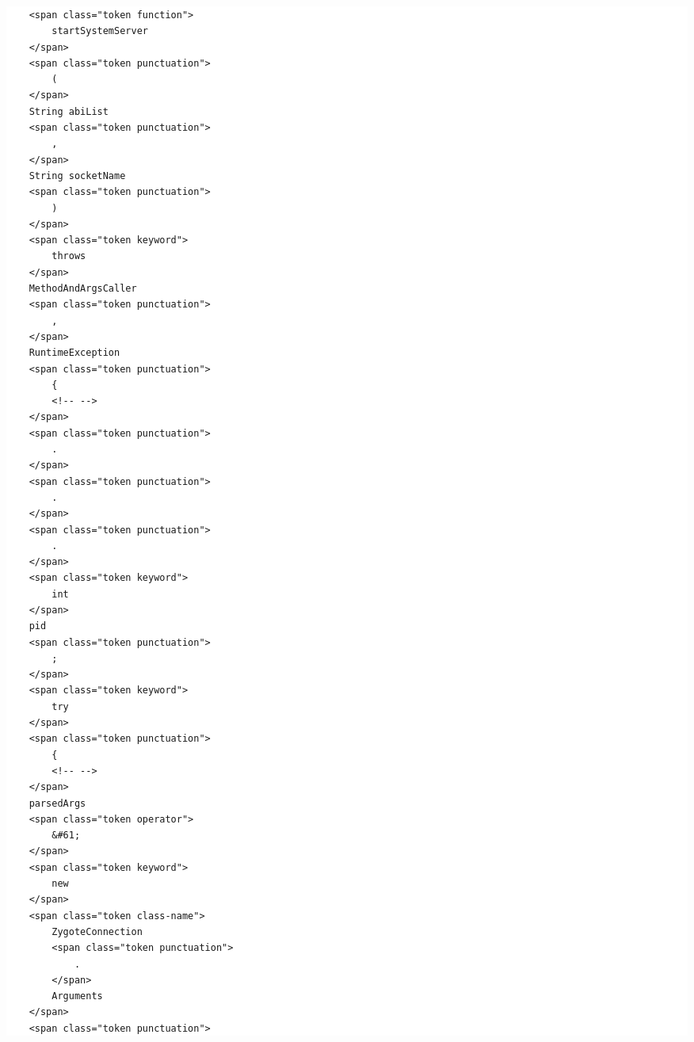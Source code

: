 		<span class="token function">
			startSystemServer
		</span>
		<span class="token punctuation">
			(
		</span>
		String abiList
		<span class="token punctuation">
			,
		</span>
		String socketName
		<span class="token punctuation">
			)
		</span>
		<span class="token keyword">
			throws
		</span>
		MethodAndArgsCaller
		<span class="token punctuation">
			,
		</span>
		RuntimeException
		<span class="token punctuation">
			{
			<!-- -->
		</span>
		<span class="token punctuation">
			.
		</span>
		<span class="token punctuation">
			.
		</span>
		<span class="token punctuation">
			.
		</span>
		<span class="token keyword">
			int
		</span>
		pid
		<span class="token punctuation">
			;
		</span>
		<span class="token keyword">
			try
		</span>
		<span class="token punctuation">
			{
			<!-- -->
		</span>
		parsedArgs
		<span class="token operator">
			&#61;
		</span>
		<span class="token keyword">
			new
		</span>
		<span class="token class-name">
			ZygoteConnection
			<span class="token punctuation">
				.
			</span>
			Arguments
		</span>
		<span class="token punctuation">